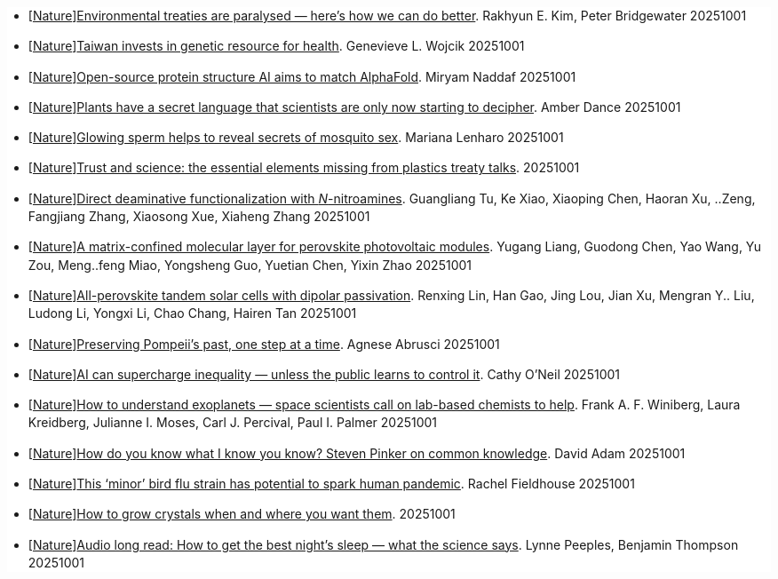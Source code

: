   - \[[Nature](http://feeds.nature.com/nature/rss/current)\][Environmental treaties are paralysed — here’s how we can do better](https://www.nature.com/articles/d41586-025-03477-8). Rakhyun E. Kim, Peter Bridgewater 	20251001

  - \[[Nature](http://feeds.nature.com/nature/rss/current)\][Taiwan invests in genetic resource for health](https://www.nature.com/articles/d41586-025-03447-0). Genevieve L. Wojcik 	20251001

  - \[[Nature](http://feeds.nature.com/nature/rss/current)\][Open-source protein structure AI aims to match AlphaFold](https://www.nature.com/articles/d41586-025-03546-y). Miryam Naddaf 	20251001

  - \[[Nature](http://feeds.nature.com/nature/rss/current)\][Plants have a secret language that scientists are only now starting to decipher](https://www.nature.com/articles/d41586-025-03473-y). Amber Dance 	20251001

  - \[[Nature](http://feeds.nature.com/nature/rss/current)\][Glowing sperm helps to reveal secrets of mosquito sex](https://www.nature.com/articles/d41586-025-03535-1). Mariana Lenharo 	20251001

  - \[[Nature](http://feeds.nature.com/nature/rss/current)\][Trust and science: the essential elements missing from plastics treaty talks](https://www.nature.com/articles/d41586-025-03469-8).  	20251001

  - \[[Nature](http://feeds.nature.com/nature/rss/current)\][Direct deaminative functionalization with <i>N</i>-nitroamines](https://www.nature.com/articles/s41586-025-09791-5). Guangliang Tu, Ke Xiao, Xiaoping Chen, Haoran Xu, ..Zeng, Fangjiang Zhang, Xiaosong Xue, Xiaheng Zhang 	20251001

  - \[[Nature](http://feeds.nature.com/nature/rss/current)\][A matrix-confined molecular layer for perovskite photovoltaic modules](https://www.nature.com/articles/s41586-025-09785-3). Yugang Liang, Guodong Chen, Yao Wang, Yu Zou, Meng..feng Miao, Yongsheng Guo, Yuetian Chen, Yixin Zhao 	20251001

  - \[[Nature](http://feeds.nature.com/nature/rss/current)\][All-perovskite tandem solar cells with dipolar passivation](https://www.nature.com/articles/s41586-025-09773-7). Renxing Lin, Han Gao, Jing Lou, Jian Xu, Mengran Y.. Liu, Ludong Li, Yongxi Li, Chao Chang, Hairen Tan 	20251001

  - \[[Nature](http://feeds.nature.com/nature/rss/current)\][Preserving Pompeii’s past, one step at a time](https://www.nature.com/articles/d41586-025-03479-6). Agnese Abrusci 	20251001

  - \[[Nature](http://feeds.nature.com/nature/rss/current)\][AI can supercharge inequality — unless the public learns to control it](https://www.nature.com/articles/d41586-025-03475-w). Cathy O’Neil 	20251001

  - \[[Nature](http://feeds.nature.com/nature/rss/current)\][How to understand exoplanets — space scientists call on lab-based chemists to help](https://www.nature.com/articles/d41586-025-03478-7). Frank A. F. Winiberg, Laura Kreidberg, Julianne I. Moses, Carl J. Percival, Paul I. Palmer 	20251001

  - \[[Nature](http://feeds.nature.com/nature/rss/current)\][How do you know what I know you know? Steven Pinker on common knowledge](https://www.nature.com/articles/d41586-025-03476-9). David Adam 	20251001

  - \[[Nature](http://feeds.nature.com/nature/rss/current)\][This ‘minor’ bird flu strain has potential to spark human pandemic](https://www.nature.com/articles/d41586-025-03519-1). Rachel Fieldhouse 	20251001

  - \[[Nature](http://feeds.nature.com/nature/rss/current)\][How to grow crystals when and where you want them](https://www.nature.com/articles/d41586-025-03415-8).  	20251001

  - \[[Nature](http://feeds.nature.com/nature/rss/current)\][Audio long read: How to get the best night’s sleep — what the science says](https://www.nature.com/articles/d41586-025-03421-w). Lynne Peeples, Benjamin Thompson 	20251001
